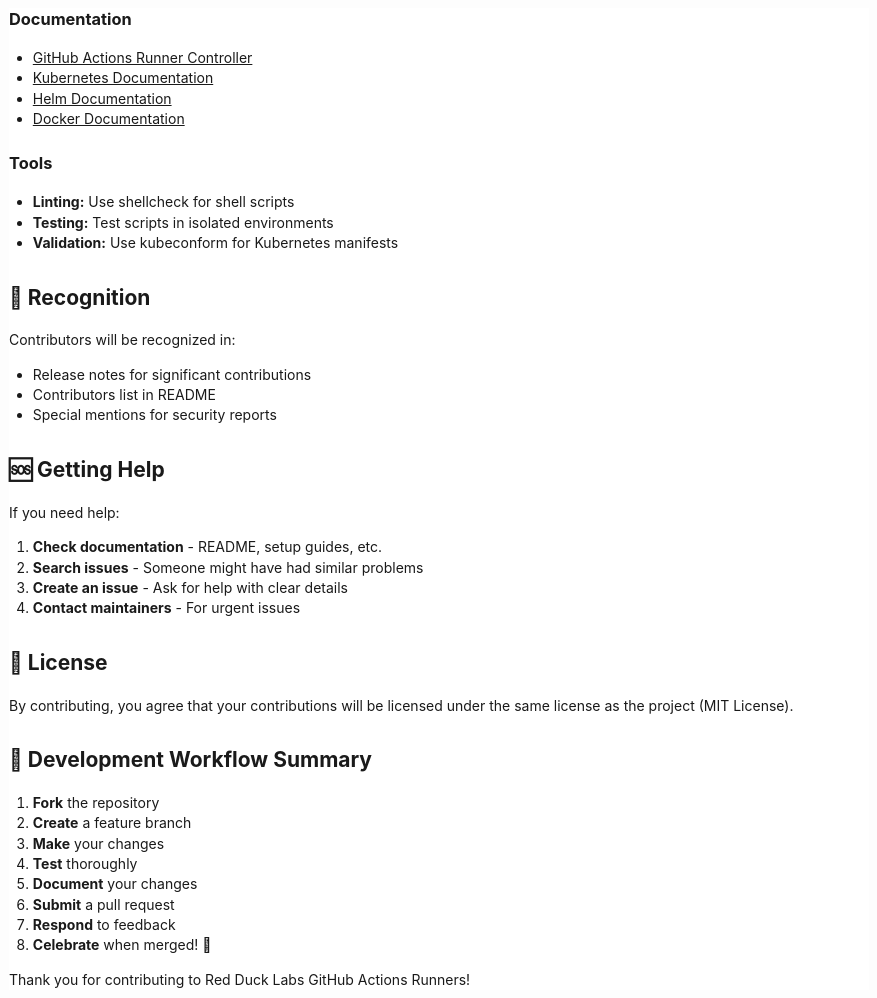 ### Documentation

- [GitHub Actions Runner Controller](https://github.com/actions/actions-runner-controller)
- [Kubernetes Documentation](https://kubernetes.io/docs/)
- [Helm Documentation](https://helm.sh/docs/)
- [Docker Documentation](https://docs.docker.com/)

### Tools

- **Linting:** Use shellcheck for shell scripts
- **Testing:** Test scripts in isolated environments
- **Validation:** Use kubeconform for Kubernetes manifests

## 🎉 Recognition

Contributors will be recognized in:
- Release notes for significant contributions
- Contributors list in README
- Special mentions for security reports

## 🆘 Getting Help

If you need help:

1. **Check documentation** - README, setup guides, etc.
2. **Search issues** - Someone might have had similar problems
3. **Create an issue** - Ask for help with clear details
4. **Contact maintainers** - For urgent issues

## 📝 License

By contributing, you agree that your contributions will be licensed under the same license as the project (MIT License).

## 🚀 Development Workflow Summary

1. **Fork** the repository
2. **Create** a feature branch
3. **Make** your changes
4. **Test** thoroughly
5. **Document** your changes
6. **Submit** a pull request
7. **Respond** to feedback
8. **Celebrate** when merged! 🎉

Thank you for contributing to Red Duck Labs GitHub Actions Runners!